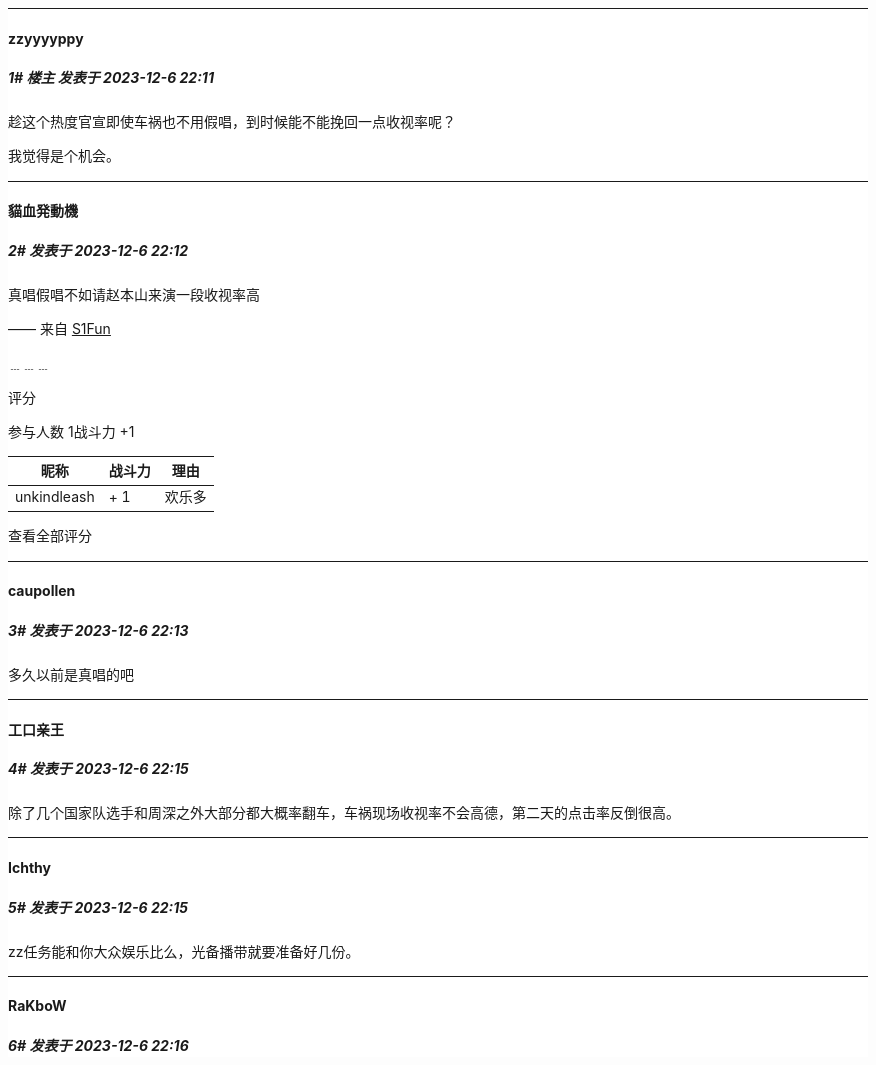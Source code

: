 
*****

####  zzyyyyppy  
##### 1#       楼主       发表于 2023-12-6 22:11

趁这个热度官宣即使车祸也不用假唱，到时候能不能挽回一点收视率呢？

我觉得是个机会。

*****

####  貓血発動機  
##### 2#       发表于 2023-12-6 22:12

真唱假唱不如请赵本山来演一段收视率高

—— 来自 [S1Fun](https://s1fun.koalcat.com)

﹍﹍﹍

评分

 参与人数 1战斗力 +1

|昵称|战斗力|理由|
|----|---|---|
| unkindleash| + 1|欢乐多|

查看全部评分

*****

####  caupollen  
##### 3#       发表于 2023-12-6 22:13

多久以前是真唱的吧

*****

####  工口亲王  
##### 4#       发表于 2023-12-6 22:15

除了几个国家队选手和周深之外大部分都大概率翻车，车祸现场收视率不会高德，第二天的点击率反倒很高。

*****

####  Ichthy  
##### 5#       发表于 2023-12-6 22:15

zz任务能和你大众娱乐比么，光备播带就要准备好几份。

*****

####  RaKboW  
##### 6#       发表于 2023-12-6 22:16

